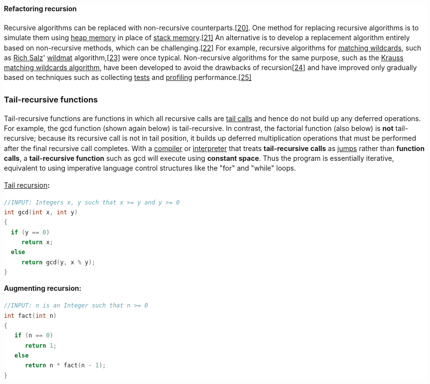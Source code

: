 #### Refactoring recursion

Recursive algorithms can be replaced with non-recursive counterparts.[[20\]](https://en.wikipedia.org/wiki/Recursion_(computer_science)#cite_note-20). One method for replacing recursive algorithms is to simulate them using [heap memory](https://en.wikipedia.org/wiki/Memory_management) in place of [stack memory](https://en.wikipedia.org/wiki/Stack-based_memory_allocation).[[21\]](https://en.wikipedia.org/wiki/Recursion_(computer_science)#cite_note-21) An alternative is to develop a replacement algorithm entirely based on non-recursive methods, which can be challenging.[[22\]](https://en.wikipedia.org/wiki/Recursion_(computer_science)#cite_note-22) For example, recursive algorithms for [matching wildcards](https://en.wikipedia.org/wiki/Matching_wildcards), such as [Rich Salz](https://en.wikipedia.org/wiki/Rich_Salz)' [wildmat](https://en.wikipedia.org/wiki/Wildmat) algorithm,[[23\]](https://en.wikipedia.org/wiki/Recursion_(computer_science)#cite_note-23) were once typical. Non-recursive algorithms for the same purpose, such as the [Krauss matching wildcards algorithm](https://en.wikipedia.org/wiki/Krauss_matching_wildcards_algorithm), have been developed to avoid the drawbacks of recursion[[24\]](https://en.wikipedia.org/wiki/Recursion_(computer_science)#cite_note-24) and have improved only gradually based on techniques such as collecting [tests](https://en.wikipedia.org/wiki/Software_testing) and [profiling](https://en.wikipedia.org/wiki/Profiling_(computer_programming)) performance.[[25\]](https://en.wikipedia.org/wiki/Recursion_(computer_science)#cite_note-25)



### Tail-recursive functions

Tail-recursive functions are functions in which all recursive calls are [tail calls](https://en.wikipedia.org/wiki/Tail_call) and hence do not build up any deferred operations. For example, the gcd function (shown again below) is tail-recursive. In contrast, the factorial function (also below) is **not** tail-recursive; because its recursive call is not in tail position, it builds up deferred multiplication operations that must be performed after the final recursive call completes. With a [compiler](https://en.wikipedia.org/wiki/Compiler) or [interpreter](https://en.wikipedia.org/wiki/Interpreter_(computing)) that treats **tail-recursive calls** as [jumps](https://en.wikipedia.org/wiki/Goto) rather than **function calls**, a **tail-recursive function** such as gcd will execute using **constant space**. Thus the program is essentially iterative, equivalent to using imperative language control structures like the "for" and "while" loops.

[Tail recursion](https://en.wikipedia.org/wiki/Tail_recursion)**:**

```c
//INPUT: Integers x, y such that x >= y and y >= 0
int gcd(int x, int y)
{
  if (y == 0)
     return x;
  else
     return gcd(y, x % y);
}
```

**Augmenting recursion:**

```c
//INPUT: n is an Integer such that n >= 0
int fact(int n)
{
   if (n == 0)
      return 1;
   else
      return n * fact(n - 1);
}
```
